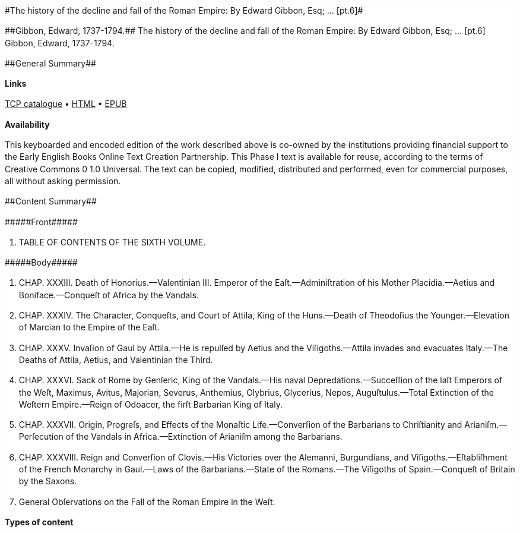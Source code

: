 #The history of the decline and fall of the Roman Empire: By Edward Gibbon, Esq; ... [pt.6]#

##Gibbon, Edward, 1737-1794.##
The history of the decline and fall of the Roman Empire: By Edward Gibbon, Esq; ... [pt.6]
Gibbon, Edward, 1737-1794.

##General Summary##

**Links**

[TCP catalogue](http://www.ota.ox.ac.uk/tcp/)  • 
[HTML](http://tei.it.ox.ac.uk/tcp/Texts-HTML/free/004/004848826.html)  • 
[EPUB](http://tei.it.ox.ac.uk/tcp/Texts-EPUB/free/004/004848826.epub)

**Availability**

This keyboarded and encoded edition of the
	       work described above is co-owned by the institutions
	       providing financial support to the Early English Books
	       Online Text Creation Partnership. This Phase I text is
	       available for reuse, according to the terms of Creative
	       Commons 0 1.0 Universal. The text can be copied,
	       modified, distributed and performed, even for
	       commercial purposes, all without asking permission.


##Content Summary##

#####Front#####

1. TABLE OF CONTENTS OF THE SIXTH VOLUME.

#####Body#####

1. CHAP. XXXIII. Death of Honorius.—Valentinian III. Emperor of the Eaſt.—Adminiſtration of his Mother Placidia.—Aetius and Boniface.—Conqueſt of Africa by the Vandals.

1. CHAP. XXXIV. The Character, Conqueſts, and Court of Attila, King of the Huns.—Death of Theodoſius the Younger.—Elevation of Marcian to the Empire of the Eaſt.

1. CHAP. XXXV. Invaſion of Gaul by Attila.—He is repulſed by Aetius and the Viſigoths.—Attila invades and evacuates Italy.—The Deaths of Attila, Aetius, and Valentinian the Third.

1. CHAP. XXXVI. Sack of Rome by Genſeric, King of the Vandals.—His naval Depredations.—Succeſſion of the laſt Emperors of the Weſt, Maximus, Avitus, Majorian, Severus, Anthemius, Olybrius, Glycerius, Nepos, Auguſtulus.—Total Extinction of the Weſtern Empire.—Reign of Odoacer, the firſt Barbarian King of Italy.

1. CHAP. XXXVII. Origin, Progreſs, and Effects of the Monaſtic Life.—Converſion of the Barbarians to Chriſtianity and Arianiſm.—Perſecution of the Vandals in Africa.—Extinction of Arianiſm among the Barbarians.

1. CHAP. XXXVIII. Reign and Converſion of Clovis.—His Victories over the Alemanni, Burgundians, and Viſigoths.—Eſtabliſhment of the French Monarchy in Gaul.—Laws of the Barbarians.—State of the Romans.—The Viſigoths of Spain.—Conqueſt of Britain by the Saxons.

1. General Obſervations on the Fall of the Roman Empire in the Weſt.

**Types of content**

